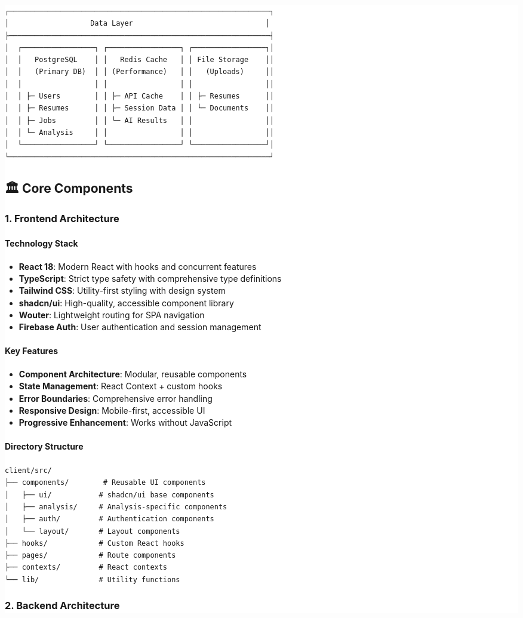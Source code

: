 ```
┌─────────────────────────────────────────────────────────────┐
│                   Data Layer                               │
├─────────────────────────────────────────────────────────────┤
│  ┌─────────────────┐ ┌─────────────────┐ ┌─────────────────┐│
│  │   PostgreSQL    │ │   Redis Cache   │ │ File Storage    ││
│  │   (Primary DB)  │ │ (Performance)   │ │   (Uploads)     ││
│  │                 │ │                 │ │                 ││
│  │ ├─ Users        │ │ ├─ API Cache    │ │ ├─ Resumes      ││
│  │ ├─ Resumes      │ │ ├─ Session Data │ │ └─ Documents    ││
│  │ ├─ Jobs         │ │ └─ AI Results   │ │                 ││
│  │ └─ Analysis     │ │                 │ │                 ││
│  └─────────────────┘ └─────────────────┘ └─────────────────┘│
└─────────────────────────────────────────────────────────────┘
```

## 🏛️ Core Components

### 1. Frontend Architecture

#### **Technology Stack**
- **React 18**: Modern React with hooks and concurrent features
- **TypeScript**: Strict type safety with comprehensive type definitions
- **Tailwind CSS**: Utility-first styling with design system
- **shadcn/ui**: High-quality, accessible component library
- **Wouter**: Lightweight routing for SPA navigation
- **Firebase Auth**: User authentication and session management

#### **Key Features**
- **Component Architecture**: Modular, reusable components
- **State Management**: React Context + custom hooks
- **Error Boundaries**: Comprehensive error handling
- **Responsive Design**: Mobile-first, accessible UI
- **Progressive Enhancement**: Works without JavaScript

#### **Directory Structure**
```
client/src/
├── components/        # Reusable UI components
│   ├── ui/           # shadcn/ui base components
│   ├── analysis/     # Analysis-specific components
│   ├── auth/         # Authentication components
│   └── layout/       # Layout components
├── hooks/            # Custom React hooks
├── pages/            # Route components
├── contexts/         # React contexts
└── lib/              # Utility functions
```

### 2. Backend Architecture
